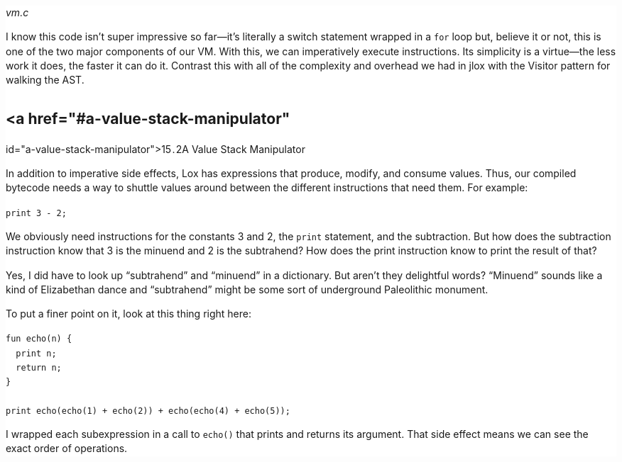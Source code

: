 <div class="source-file-narrow">

*vm.c*

</div>

I know this code isn’t super impressive so
far<span class="em">—</span>it’s literally a switch statement wrapped in
a `for` loop but, believe it or not, this is one of the two major
components of our VM. With this, we can imperatively execute
instructions. Its simplicity is a virtue<span class="em">—</span>the
less work it does, the faster it can do it. Contrast this with all of
the complexity and overhead we had in jlox with the Visitor pattern for
walking the AST.

## <a href="#a-value-stack-manipulator"
id="a-value-stack-manipulator"><span class="small">15 . 2</span>A Value
Stack Manipulator</a>

In addition to imperative side effects, Lox has expressions that
produce, modify, and consume values. Thus, our compiled bytecode needs a
way to shuttle values around between the different instructions that
need them. For example:

<div class="codehilite">

    print 3 - 2;

</div>

We obviously need instructions for the constants 3 and 2, the `print`
statement, and the subtraction. But how does the subtraction instruction
know that 3 is the <span id="word">minuend</span> and 2 is the
subtrahend? How does the print instruction know to print the result of
that?

Yes, I did have to look up “subtrahend” and “minuend” in a dictionary.
But aren’t they delightful words? “Minuend” sounds like a kind of
Elizabethan dance and “subtrahend” might be some sort of underground
Paleolithic monument.

To put a finer point on it, look at this thing right here:

<div class="codehilite">

    fun echo(n) {
      print n;
      return n;
    }

    print echo(echo(1) + echo(2)) + echo(echo(4) + echo(5));

</div>

I wrapped each subexpression in a call to `echo()` that prints and
returns its argument. That side effect means we can see the exact order
of operations.
